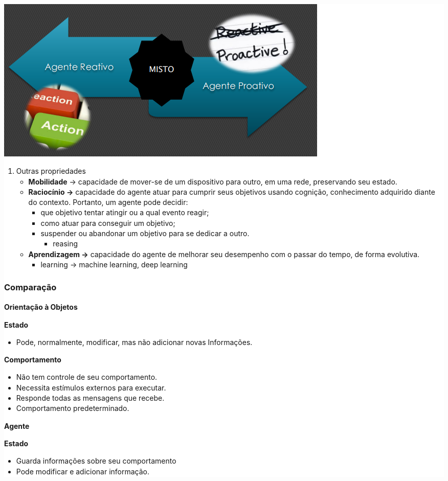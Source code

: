 ![misto](../img/1-4-misto.png)

1. Outras propriedades
    - **Mobilidade** → capacidade de mover-se de um dispositivo para
    outro, em uma rede, preservando seu estado.
    - **Raciocínio →** capacidade do agente atuar para cumprir seus
    objetivos usando cognição, conhecimento adquirido diante do contexto. Portanto, um agente pode decidir:
        - que objetivo tentar atingir ou a qual evento reagir;
        - como atuar para conseguir um objetivo;
        - suspender ou abandonar um objetivo para se dedicar a outro.
            - reasing
    - **Aprendizagem →** capacidade do agente de melhorar seu desempenho com o passar do tempo, de forma evolutiva.
        - learning → machine learning, deep learning

### Comparação

**Orientação à Objetos**

**Estado** 

- Pode, normalmente, modificar, mas não adicionar novas Informações.

**Comportamento** 

- Não tem controle de seu
comportamento.
- Necessita estímulos externos para
executar.
- Responde todas as mensagens que
recebe.
- Comportamento predeterminado.

**Agente**

**Estado** 

- Guarda informações sobre seu comportamento
- Pode modificar e adicionar informação.
